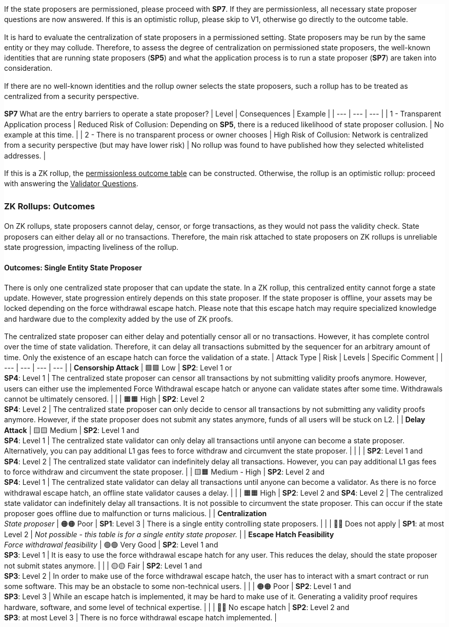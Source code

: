 If the state proposers are permissioned, please proceed with **SP7**. If they are permissionless, all necessary state proposer questions are now answered. If this is an optimistic rollup, please skip to V1, otherwise go directly to the outcome table.

It is hard to evaluate the centralization of state proposers in a permissioned setting. State proposers may be run by the same entity or they may collude. Therefore, to assess the degree of centralization on permissioned state proposers, the well-known identities that are running state proposers (**SP5**) and what the application process is to run a state proposer (**SP7**) are taken into consideration.

If there are no well-known identities and the rollup owner selects the state proposers, such a rollup has to be treated as centralized from a security perspective.

**SP7** What are the entry barriers to operate a state proposer?
| Level | Consequences | Example |
| --- | --- | --- |
| 1 - Transparent Application process | Reduced Risk of Collusion: Depending on **SP5**, there is a reduced likelihood of state proposer collusion. | No example at this time. |
| 2 - There is no transparent process or owner chooses | High Risk of Collusion: Network is centralized from a security perspective (but may have lower risk) | No rollup was found to have published how they selected whitelisted addresses. |

If this is a ZK rollup, the [permissionless outcome table](#outcomes-permissionless-state-proposers) can be constructed. Otherwise, the rollup is an optimistic rollup: proceed with answering the [Validator Questions](#validator-questions).

### ZK Rollups: Outcomes
On ZK rollups, state proposers cannot delay, censor, or forge transactions, as they would not pass the validity check. State proposers can either delay all or no transactions. Therefore, the main risk attached to state proposers on ZK rollups is unreliable state progression, impacting liveliness of the rollup.

#### Outcomes: Single Entity State Proposer
There is only one centralized state proposer that can update the state. In a ZK rollup, this centralized entity cannot forge a state update. However, state progression entirely depends on this state proposer. If the state proposer is offline, your assets may be locked depending on the force withdrawal escape hatch. Please note that this escape hatch may require specialized knowledge and hardware due to the complexity added by the use of ZK proofs.

The centralized state proposer can either delay and potentially censor all or no transactions. However, it has complete control over the time of state validation. Therefore, it can delay all transactions submitted by the sequencer for an arbitrary amount of time. Only the existence of an escape hatch can force the validation of a state.
| Attack Type | Risk | Levels | Specific Comment |
| --- | --- | --- | --- |
| **Censorship Attack** | 🟩🟩 Low | **SP2**: Level 1 or <br> **SP4**: Level 1 | The centralized state proposer can censor all transactions by not submitting validity proofs anymore. However, users can either use the implemented Force Withdrawal escape hatch or anyone can validate states after some time. Withdrawals cannot be ultimately censored. |
| | 🟧🟧 High | **SP2**: Level 2  <br> **SP4**: Level 2 | The centralized state proposer can only decide to censor all transactions by not submitting any validity proofs anymore. However, if the state proposer does not submit any states anymore, funds of all users will be stuck on L2. | 
| **Delay Attack** | 🟨🟨 Medium | **SP2**: Level 1 and  <br> **SP4**: Level 1 | The centralized state validator can only delay all transactions until anyone can become a state proposer. Alternatively, you can pay additional L1 gas fees to force withdraw and circumvent the state proposer. |
| | | **SP2**: Level 1 and <br> **SP4**: Level 2 | The centralized state validator can indefinitely delay all transactions. However, you can pay additional L1 gas fees to force withdraw and circumvent the state proposer.
| | 🟨🟧 Medium - High  | **SP2**: Level 2 and  <br> **SP4**: Level 1 | The centralized state validator can delay all transactions until anyone can become a validator. As there is no force withdrawal escape hatch, an offline state validator causes a delay. |
| | 🟧🟧 High | **SP2**: Level 2 and  **SP4**: Level 2 | The centralized state validator can indefinitely delay all transactions. It is not possible to circumvent the state proposer. This can occur if the state proposer goes offline due to malfunction or turns malicious. |
| **Centralization** <br> *State proposer* | 🟠🟠 Poor | **SP1**: Level 3 | There is a single entity controlling state proposers. |
| | 🔴🔴 Does not apply | **SP1**: at most Level 2 | _Not possible - this table is for a single entity state proposer._ |
| **Escape Hatch Feasibility** <br> *Force withdrawal feasibility* | 🟢🟢 Very Good | **SP2**: Level 1 and <br> **SP3**: Level 1 | It is easy to use the force withdrawal escape hatch for any user. This reduces the delay, should the state proposer not submit states anymore. |
| | 🟡🟡 Fair | **SP2**: Level 1 and <br> **SP3**: Level 2 | In order to make use of the force withdrawal escape hatch, the user has to interact with a smart contract or run some software. This may be an obstacle to some non-technical users. |
| | 🟠🟠 Poor | **SP2**: Level 1 and <br> **SP3**: Level 3 | While an escape hatch is implemented, it may be hard to make use of it. Generating a validity proof requires hardware, software, and some level of technical expertise. |
| | 🔴🔴 No escape hatch | **SP2**: Level 2 and <br> **SP3**: at most Level 3 | There is no force withdrawal escape hatch implemented. |

